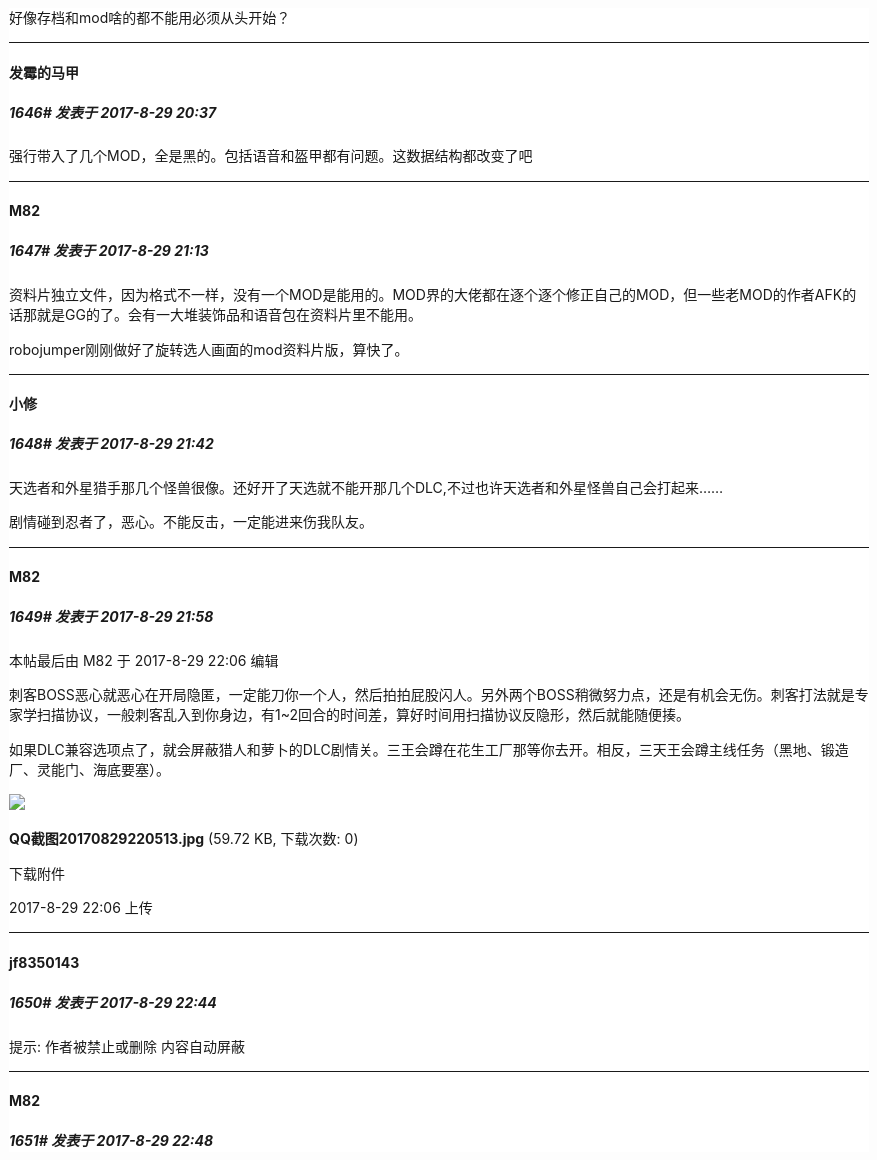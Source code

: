 好像存档和mod啥的都不能用必须从头开始？

*****

####  发霉的马甲  
##### 1646#       发表于 2017-8-29 20:37

强行带入了几个MOD，全是黑的。包括语音和盔甲都有问题。这数据结构都改变了吧

*****

####  M82  
##### 1647#       发表于 2017-8-29 21:13

资料片独立文件，因为格式不一样，没有一个MOD是能用的。MOD界的大佬都在逐个逐个修正自己的MOD，但一些老MOD的作者AFK的话那就是GG的了。会有一大堆装饰品和语音包在资料片里不能用。

robojumper刚刚做好了旋转选人画面的mod资料片版，算快了。

*****

####  小修  
##### 1648#       发表于 2017-8-29 21:42

天选者和外星猎手那几个怪兽很像。还好开了天选就不能开那几个DLC,不过也许天选者和外星怪兽自己会打起来……

剧情碰到忍者了，恶心。不能反击，一定能进来伤我队友。

*****

####  M82  
##### 1649#       发表于 2017-8-29 21:58

 本帖最后由 M82 于 2017-8-29 22:06 编辑 

刺客BOSS恶心就恶心在开局隐匿，一定能刀你一个人，然后拍拍屁股闪人。另外两个BOSS稍微努力点，还是有机会无伤。刺客打法就是专家学扫描协议，一般刺客乱入到你身边，有1~2回合的时间差，算好时间用扫描协议反隐形，然后就能随便揍。

如果DLC兼容选项点了，就会屏蔽猎人和萝卜的DLC剧情关。三王会蹲在花生工厂那等你去开。相反，三天王会蹲主线任务（黑地、锻造厂、灵能门、海底要塞）。

<img src="https://img.saraba1st.com/forum/201708/29/220641y7c9orqp8rprrr0y.jpg" referrerpolicy="no-referrer">

<strong>QQ截图20170829220513.jpg</strong> (59.72 KB, 下载次数: 0)

下载附件

2017-8-29 22:06 上传

*****

####  jf8350143  
##### 1650#       发表于 2017-8-29 22:44

提示: 作者被禁止或删除 内容自动屏蔽

*****

####  M82  
##### 1651#       发表于 2017-8-29 22:48
